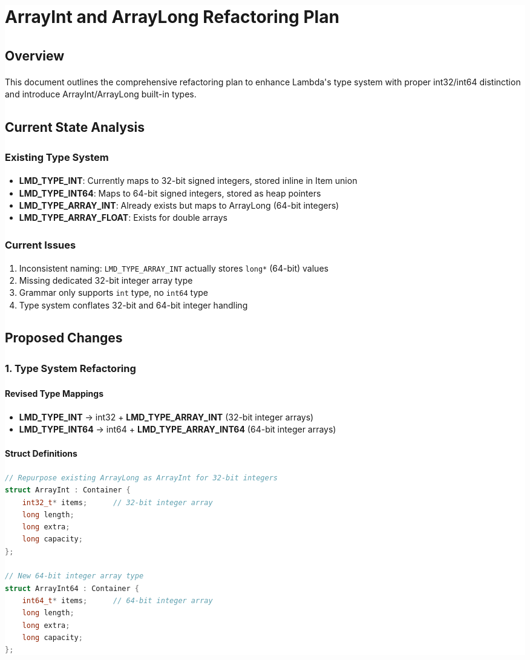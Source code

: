 # ArrayInt and ArrayLong Refactoring Plan

## Overview

This document outlines the comprehensive refactoring plan to enhance Lambda's type system with proper int32/int64 distinction and introduce ArrayInt/ArrayLong built-in types.

## Current State Analysis

### Existing Type System
- **LMD_TYPE_INT**: Currently maps to 32-bit signed integers, stored inline in Item union
- **LMD_TYPE_INT64**: Maps to 64-bit signed integers, stored as heap pointers
- **LMD_TYPE_ARRAY_INT**: Already exists but maps to ArrayLong (64-bit integers)
- **LMD_TYPE_ARRAY_FLOAT**: Exists for double arrays

### Current Issues
1. Inconsistent naming: `LMD_TYPE_ARRAY_INT` actually stores `long*` (64-bit) values
2. Missing dedicated 32-bit integer array type
3. Grammar only supports `int` type, no `int64` type
4. Type system conflates 32-bit and 64-bit integer handling

## Proposed Changes

### 1. Type System Refactoring

#### Revised Type Mappings
- **LMD_TYPE_INT** → int32 + **LMD_TYPE_ARRAY_INT** (32-bit integer arrays)
- **LMD_TYPE_INT64** → int64 + **LMD_TYPE_ARRAY_INT64** (64-bit integer arrays)

#### Struct Definitions
```c
// Repurpose existing ArrayLong as ArrayInt for 32-bit integers
struct ArrayInt : Container {
    int32_t* items;      // 32-bit integer array
    long length;
    long extra;
    long capacity;
};

// New 64-bit integer array type
struct ArrayInt64 : Container {
    int64_t* items;      // 64-bit integer array  
    long length;
    long extra;
    long capacity;
};
```
